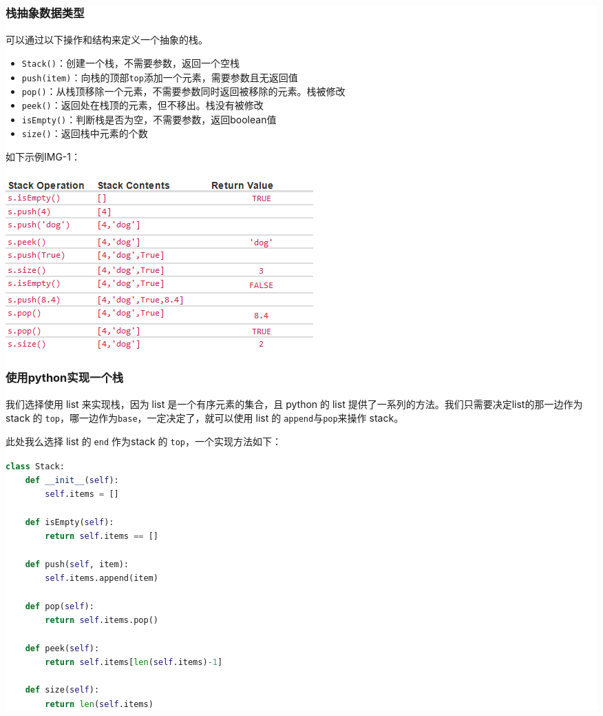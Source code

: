 ### 栈抽象数据类型

可以通过以下操作和结构来定义一个抽象的栈。
- `Stack()`：创建一个栈，不需要参数，返回一个空栈
- `push(item)`：向栈的顶部`top`添加一个元素，需要参数且无返回值
- `pop()`：从栈顶移除一个元素，不需要参数同时返回被移除的元素。栈被修改
- `peek()`：返回处在栈顶的元素，但不移出。栈没有被修改
- `isEmpty()`：判断栈是否为空，不需要参数，返回boolean值
- `size()`：返回栈中元素的个数

如下示例IMG-1：

![image](assets/69d4185bly1fo0r57qkvqj20cf074aa5.jpg)

### 使用python实现一个栈
我们选择使用 list 来实现栈，因为 list 是一个有序元素的集合，且 python 的 list 提供了一系列的方法。我们只需要决定list的那一边作为 stack 的 `top`，哪一边作为`base`，一定决定了，就可以使用 list 的 `append`与`pop`来操作 stack。

此处我么选择 list 的 `end` 作为stack 的 `top`，一个实现方法如下：


```python
class Stack:
    def __init__(self):
        self.items = []

    def isEmpty(self):
        return self.items == []

    def push(self, item):
        self.items.append(item)

    def pop(self):
        return self.items.pop()

    def peek(self):
        return self.items[len(self.items)-1]

    def size(self):
        return len(self.items)
```
